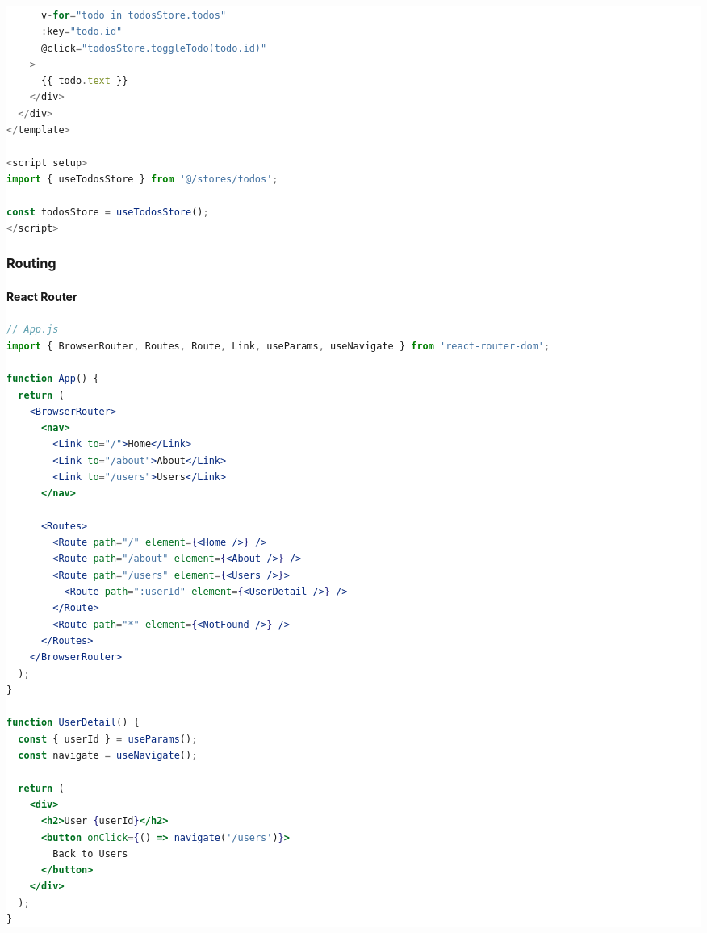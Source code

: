 ```javascript
      v-for="todo in todosStore.todos" 
      :key="todo.id"
      @click="todosStore.toggleTodo(todo.id)"
    >
      {{ todo.text }}
    </div>
  </div>
</template>

<script setup>
import { useTodosStore } from '@/stores/todos';

const todosStore = useTodosStore();
</script>
```

### Routing

#### React Router
```jsx
// App.js
import { BrowserRouter, Routes, Route, Link, useParams, useNavigate } from 'react-router-dom';

function App() {
  return (
    <BrowserRouter>
      <nav>
        <Link to="/">Home</Link>
        <Link to="/about">About</Link>
        <Link to="/users">Users</Link>
      </nav>
      
      <Routes>
        <Route path="/" element={<Home />} />
        <Route path="/about" element={<About />} />
        <Route path="/users" element={<Users />}>
          <Route path=":userId" element={<UserDetail />} />
        </Route>
        <Route path="*" element={<NotFound />} />
      </Routes>
    </BrowserRouter>
  );
}

function UserDetail() {
  const { userId } = useParams();
  const navigate = useNavigate();
  
  return (
    <div>
      <h2>User {userId}</h2>
      <button onClick={() => navigate('/users')}>
        Back to Users
      </button>
    </div>
  );
}
```
